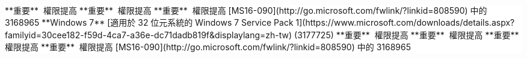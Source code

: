 </td>
<td style="border:1px solid black;">
**重要**   
權限提高

</td>
<td style="border:1px solid black;">
**重要**   
權限提高

</td>
<td style="border:1px solid black;">
**重要**   
權限提高

</td>
<td style="border:1px solid black;">
[MS16-090](http://go.microsoft.com/fwlink/?linkid=808590) 中的 3168965

</td>
</tr>
<tr>
<td style="border:1px solid black;" colspan="7">
**Windows 7**

</td>
</tr>
<tr>
<td style="border:1px solid black;">
[適用於 32 位元系統的 Windows 7 Service Pack 1](https://www.microsoft.com/downloads/details.aspx?familyid=30cee182-f59d-4ca7-a36e-dc71dadb819f&displaylang=zh-tw)  
(3177725)

</td>
<td style="border:1px solid black;">
**重要**   
權限提高

</td>
<td style="border:1px solid black;">
**重要**   
權限提高

</td>
<td style="border:1px solid black;">
**重要**   
權限提高

</td>
<td style="border:1px solid black;">
**重要**   
權限提高

</td>
<td style="border:1px solid black;">
[MS16-090](http://go.microsoft.com/fwlink/?linkid=808590) 中的 3168965
